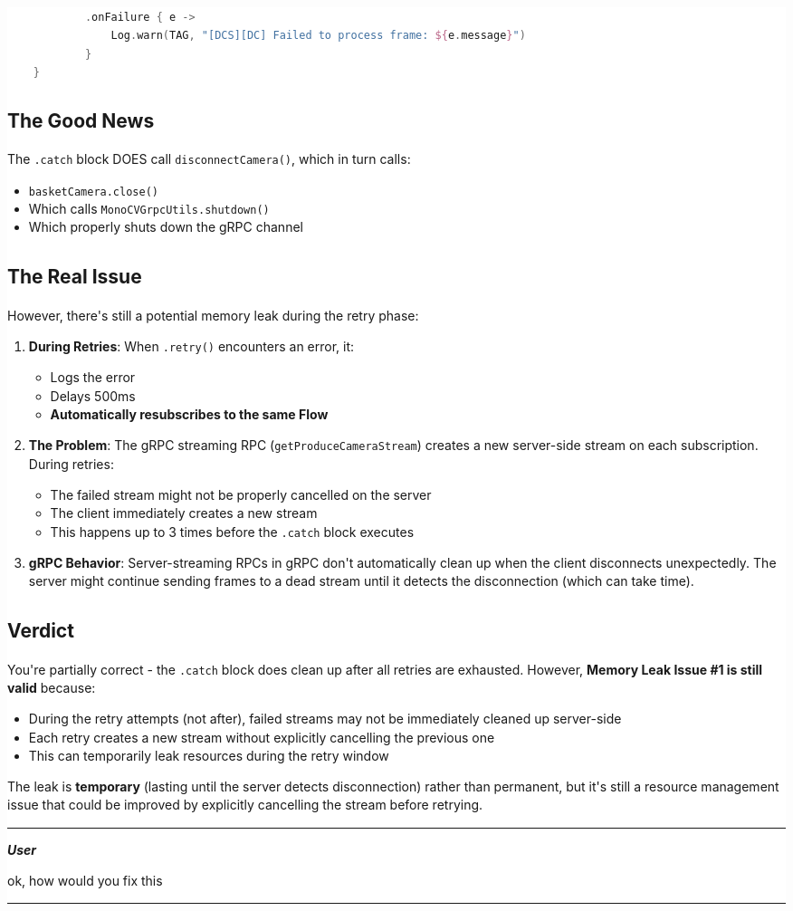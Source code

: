 ```kotlin
            .onFailure { e ->
                Log.warn(TAG, "[DCS][DC] Failed to process frame: ${e.message}")
            }
    }
```

## The Good News

The `.catch` block DOES call `disconnectCamera()`, which in turn calls:
- `basketCamera.close()` 
- Which calls `MonoCVGrpcUtils.shutdown()`
- Which properly shuts down the gRPC channel

## The Real Issue

However, there's still a potential memory leak during the retry phase:

1. **During Retries**: When `.retry()` encounters an error, it:
   - Logs the error
   - Delays 500ms
   - **Automatically resubscribes to the same Flow**
   
2. **The Problem**: The gRPC streaming RPC (`getProduceCameraStream`) creates a new server-side stream on each subscription. During retries:
   - The failed stream might not be properly cancelled on the server
   - The client immediately creates a new stream
   - This happens up to 3 times before the `.catch` block executes

3. **gRPC Behavior**: Server-streaming RPCs in gRPC don't automatically clean up when the client disconnects unexpectedly. The server might continue sending frames to a dead stream until it detects the disconnection (which can take time).

## Verdict

You're partially correct - the `.catch` block does clean up after all retries are exhausted. However, **Memory Leak Issue #1 is still valid** because:

- During the retry attempts (not after), failed streams may not be immediately cleaned up server-side
- Each retry creates a new stream without explicitly cancelling the previous one
- This can temporarily leak resources during the retry window

The leak is **temporary** (lasting until the server detects disconnection) rather than permanent, but it's still a resource management issue that could be improved by explicitly cancelling the stream before retrying.

---

_**User**_

ok, how would you fix this

---
